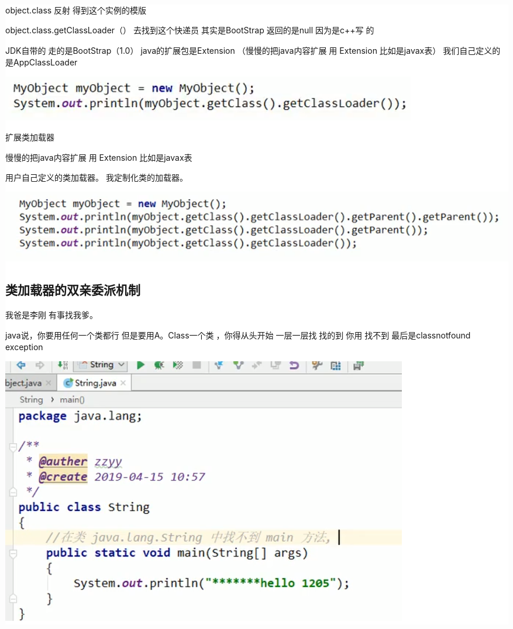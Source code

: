 object.class 反射 得到这个实例的模版

object.class.getClassLoader（） 去找到这个快递员 其实是BootStrap  返回的是null 因为是c++写 的



JDK自带的 走的是BootStrap（1.0）  java的扩展包是Extension （慢慢的把java内容扩展 用 Extension  比如是javax表）      我们自己定义的 是AppClassLoader  



![image-20210309140052195](JVM笔记.assets/image-20210309140052195.png)

扩展类加载器

慢慢的把java内容扩展 用 Extension  比如是javax表



用户自己定义的类加载器。 我定制化类的加载器。





![image-20210309141545056](JVM笔记.assets/image-20210309141545056.png)

## 类加载器的双亲委派机制

我爸是李刚 有事找我爹。

java说，你要用任何一个类都行 但是要用A。Class一个类 ，你得从头开始 一层一层找 找的到 你用 找不到 最后是classnotfound exception

![image-20210309141908376](JVM笔记.assets/image-20210309141908376.png)
